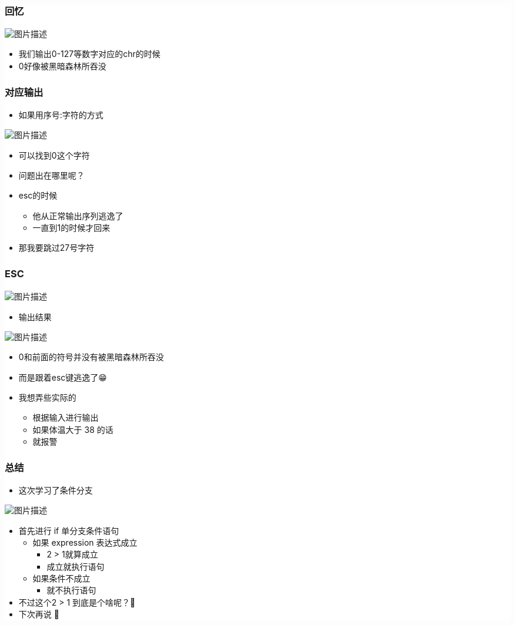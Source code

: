 ### 回忆

![图片描述](https://doc.shiyanlou.com/courses/uid1190679-20221114-1668433699539)

- 我们输出0-127等数字对应的chr的时候
- 0好像被黑暗森林所吞没

### 对应输出

- 如果用序号:字符的方式

![图片描述](https://doc.shiyanlou.com/courses/uid1190679-20221114-1668433756978)

- 可以找到0这个字符
- 问题出在哪里呢？

- esc的时候
	- 他从正常输出序列逃逸了
	- 一直到1的时候才回来
- 那我要跳过27号字符

### ESC

![图片描述](https://doc.shiyanlou.com/courses/uid1190679-20221114-1668433856007)

- 输出结果

![图片描述](https://doc.shiyanlou.com/courses/uid1190679-20221114-1668433905742)

- 0和前面的符号并没有被黑暗森林所吞没
- 而是跟着esc键逃逸了😁



- 我想弄些实际的
	- 根据输入进行输出
	- 如果体温大于 38 的话
	- 就报警


### 总结

- 这次学习了条件分支

![图片描述](https://doc.shiyanlou.com/courses/uid1190679-20220830-1661868162619)

- 首先进行 if 单分支条件语句
	- 如果 expression 表达式成立
		- 2 > 1就算成立
		- 成立就执行语句
	- 如果条件不成立
		- 就不执行语句
- 不过这个2 > 1 到底是个啥呢？🤔
- 下次再说 👋

